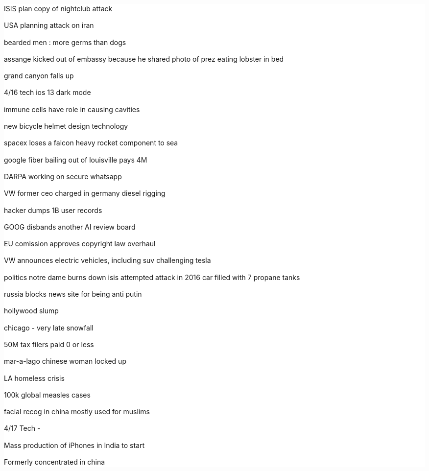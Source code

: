 ISIS plan copy of nightclub attack

USA planning attack on iran

bearded men : more germs than dogs

assange kicked out of embassy because he shared photo of prez eating lobster in bed

grand canyon falls up

4/16
tech
ios 13 dark mode

immune cells have role in causing cavities

new bicycle helmet design technology

spacex loses a falcon heavy rocket component to sea

google fiber bailing out of louisville pays 4M

DARPA working on secure whatsapp

VW former ceo charged in germany
diesel rigging

hacker dumps 1B user records

GOOG disbands another AI review board

EU comission approves copyright law overhaul

VW announces electric vehicles, including suv
challenging tesla

politics
notre dame burns down
isis attempted attack in 2016
car filled with 7 propane tanks

russia blocks news site for being anti putin

hollywood slump

chicago - very late snowfall

50M tax filers paid 0 or less

mar-a-lago chinese woman locked up

LA homeless crisis

100k global measles cases

facial recog in china mostly used for muslims

4/17
Tech -

Mass production of iPhones in India to start

Formerly concentrated in china
